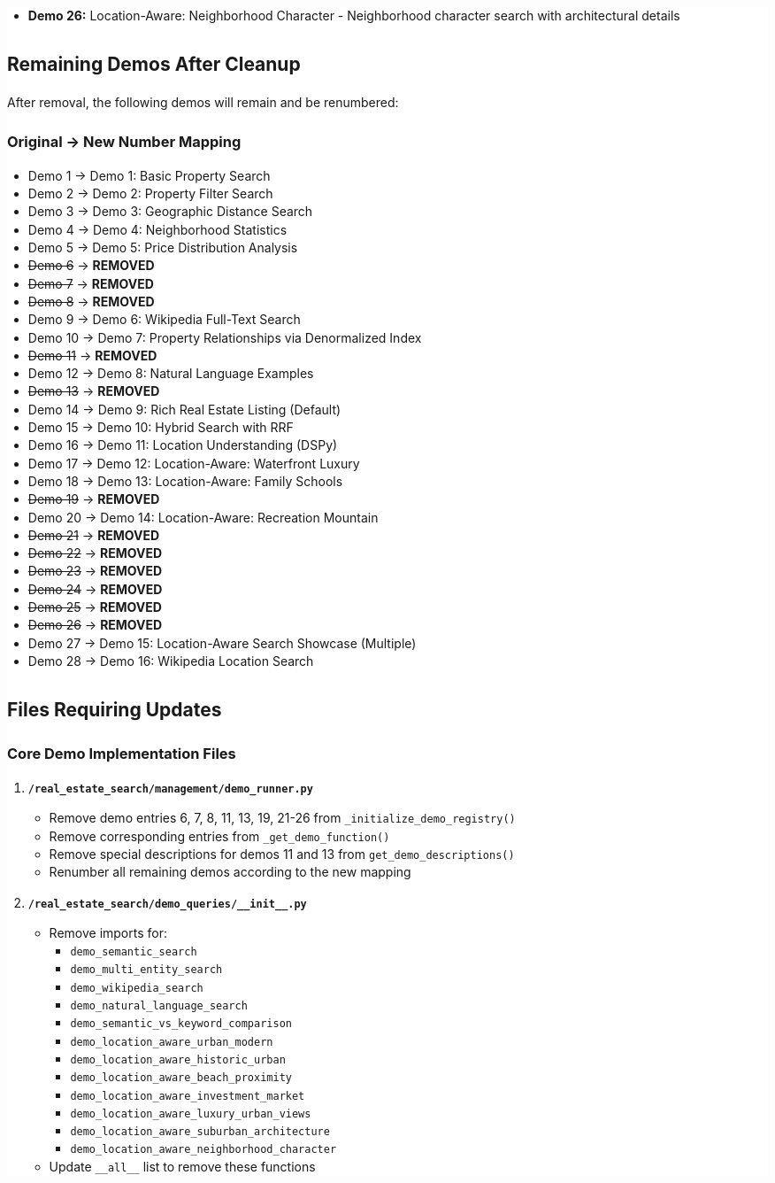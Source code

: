 * **Demo 26:** Location-Aware: Neighborhood Character - Neighborhood character search with architectural details

## Remaining Demos After Cleanup

After removal, the following demos will remain and be renumbered:

### Original → New Number Mapping

* Demo 1 → Demo 1: Basic Property Search
* Demo 2 → Demo 2: Property Filter Search
* Demo 3 → Demo 3: Geographic Distance Search
* Demo 4 → Demo 4: Neighborhood Statistics
* Demo 5 → Demo 5: Price Distribution Analysis
* ~~Demo 6~~ → **REMOVED**
* ~~Demo 7~~ → **REMOVED**
* ~~Demo 8~~ → **REMOVED**
* Demo 9 → Demo 6: Wikipedia Full-Text Search
* Demo 10 → Demo 7: Property Relationships via Denormalized Index
* ~~Demo 11~~ → **REMOVED**
* Demo 12 → Demo 8: Natural Language Examples
* ~~Demo 13~~ → **REMOVED**
* Demo 14 → Demo 9: Rich Real Estate Listing (Default)
* Demo 15 → Demo 10: Hybrid Search with RRF
* Demo 16 → Demo 11: Location Understanding (DSPy)
* Demo 17 → Demo 12: Location-Aware: Waterfront Luxury
* Demo 18 → Demo 13: Location-Aware: Family Schools
* ~~Demo 19~~ → **REMOVED**
* Demo 20 → Demo 14: Location-Aware: Recreation Mountain
* ~~Demo 21~~ → **REMOVED**
* ~~Demo 22~~ → **REMOVED**
* ~~Demo 23~~ → **REMOVED**
* ~~Demo 24~~ → **REMOVED**
* ~~Demo 25~~ → **REMOVED**
* ~~Demo 26~~ → **REMOVED**
* Demo 27 → Demo 15: Location-Aware Search Showcase (Multiple)
* Demo 28 → Demo 16: Wikipedia Location Search

## Files Requiring Updates

### Core Demo Implementation Files

1. **`/real_estate_search/management/demo_runner.py`**
   - Remove demo entries 6, 7, 8, 11, 13, 19, 21-26 from `_initialize_demo_registry()`
   - Remove corresponding entries from `_get_demo_function()`
   - Remove special descriptions for demos 11 and 13 from `get_demo_descriptions()`
   - Renumber all remaining demos according to the new mapping

2. **`/real_estate_search/demo_queries/__init__.py`**
   - Remove imports for:
     - `demo_semantic_search`
     - `demo_multi_entity_search`
     - `demo_wikipedia_search`
     - `demo_natural_language_search`
     - `demo_semantic_vs_keyword_comparison`
     - `demo_location_aware_urban_modern`
     - `demo_location_aware_historic_urban`
     - `demo_location_aware_beach_proximity`
     - `demo_location_aware_investment_market`
     - `demo_location_aware_luxury_urban_views`
     - `demo_location_aware_suburban_architecture`
     - `demo_location_aware_neighborhood_character`
   - Update `__all__` list to remove these functions
